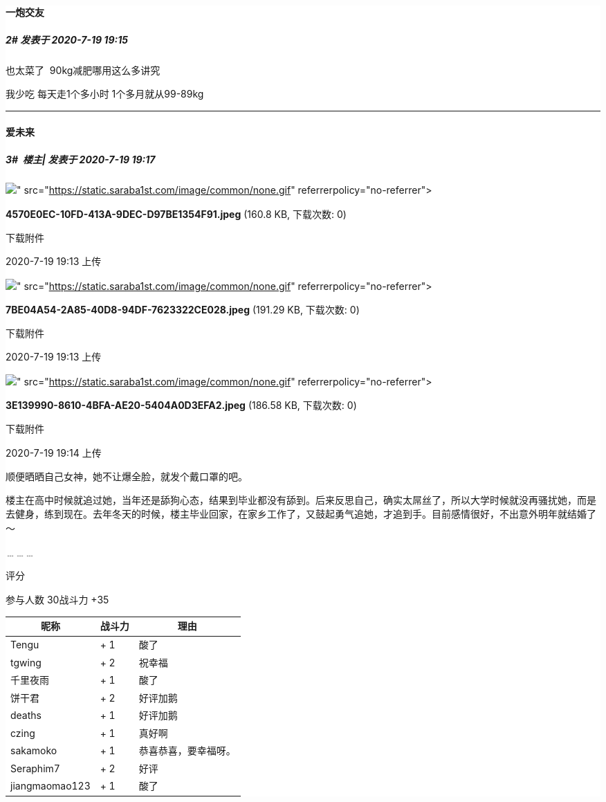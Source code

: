####  一炮交友  
##### 2#       发表于 2020-7-19 19:15


也太菜了  90kg减肥哪用这么多讲究

我少吃 每天走1个多小时 1个多月就从99-89kg


-----

####  爱未来  
##### 3#         楼主| 发表于 2020-7-19 19:17


<img src="https://img.saraba1st.com/forum/202007/19/191336lf977j89qtdm2khs.jpeg" referrerpolicy="no-referrer">" src="https://static.saraba1st.com/image/common/none.gif" referrerpolicy="no-referrer">


<strong>4570E0EC-10FD-413A-9DEC-D97BE1354F91.jpeg</strong> (160.8 KB, 下载次数: 0)

下载附件

2020-7-19 19:13 上传


<img src="https://img.saraba1st.com/forum/202007/19/191352xe4ww6wwwza444m4.jpeg" referrerpolicy="no-referrer">" src="https://static.saraba1st.com/image/common/none.gif" referrerpolicy="no-referrer">


<strong>7BE04A54-2A85-40D8-94DF-7623322CE028.jpeg</strong> (191.29 KB, 下载次数: 0)

下载附件

2020-7-19 19:13 上传


<img src="https://img.saraba1st.com/forum/202007/19/191400vftnhoz1de8ohrh5.jpeg" referrerpolicy="no-referrer">" src="https://static.saraba1st.com/image/common/none.gif" referrerpolicy="no-referrer">


<strong>3E139990-8610-4BFA-AE20-5404A0D3EFA2.jpeg</strong> (186.58 KB, 下载次数: 0)

下载附件

2020-7-19 19:14 上传


顺便晒晒自己女神，她不让爆全脸，就发个戴口罩的吧。

楼主在高中时候就追过她，当年还是舔狗心态，结果到毕业都没有舔到。后来反思自己，确实太屌丝了，所以大学时候就没再骚扰她，而是去健身，练到现在。去年冬天的时候，楼主毕业回家，在家乡工作了，又鼓起勇气追她，才追到手。目前感情很好，不出意外明年就结婚了～


﹍﹍﹍

评分


 参与人数 30战斗力 +35

|昵称|战斗力|理由|
|----|---|---|
| Tengu| + 1|酸了|
| tgwing| + 2|祝幸福|
| 千里夜雨| + 1|酸了|
| 饼干君| + 2|好评加鹅|
| deaths| + 1|好评加鹅|
| czing| + 1|真好啊|
| sakamoko| + 1|恭喜恭喜，要幸福呀。|
| Seraphim7| + 2|好评|
| jiangmaomao123| + 1|酸了|